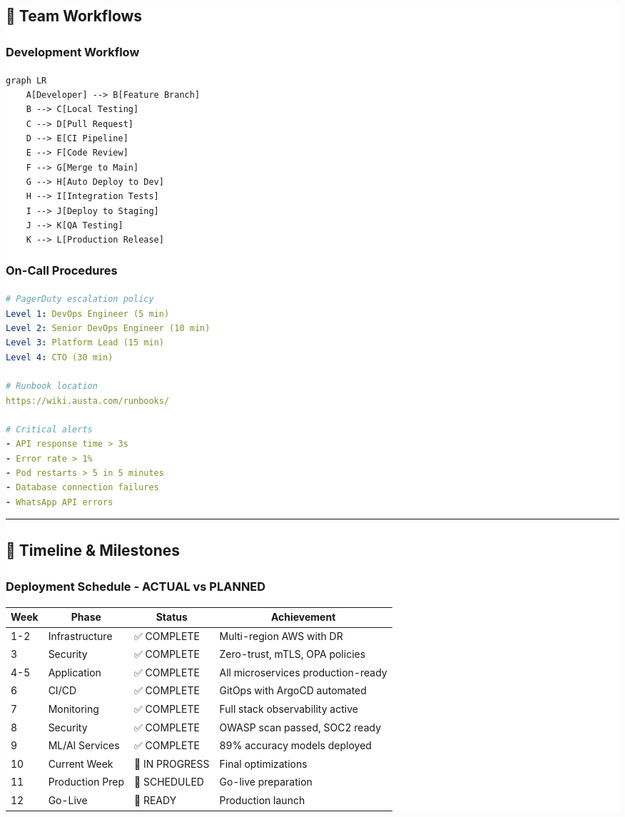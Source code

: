
## 👥 Team Workflows

### Development Workflow
```mermaid
graph LR
    A[Developer] --> B[Feature Branch]
    B --> C[Local Testing]
    C --> D[Pull Request]
    D --> E[CI Pipeline]
    E --> F[Code Review]
    F --> G[Merge to Main]
    G --> H[Auto Deploy to Dev]
    H --> I[Integration Tests]
    I --> J[Deploy to Staging]
    J --> K[QA Testing]
    K --> L[Production Release]
```

### On-Call Procedures
```yaml
# PagerDuty escalation policy
Level 1: DevOps Engineer (5 min)
Level 2: Senior DevOps Engineer (10 min)
Level 3: Platform Lead (15 min)
Level 4: CTO (30 min)

# Runbook location
https://wiki.austa.com/runbooks/

# Critical alerts
- API response time > 3s
- Error rate > 1%
- Pod restarts > 5 in 5 minutes
- Database connection failures
- WhatsApp API errors
```

---

## 📅 Timeline & Milestones

### Deployment Schedule - ACTUAL vs PLANNED

| Week | Phase | Status | Achievement |
|------|-------|--------|-------------|
| 1-2 | Infrastructure | ✅ COMPLETE | Multi-region AWS with DR |
| 3 | Security | ✅ COMPLETE | Zero-trust, mTLS, OPA policies |
| 4-5 | Application | ✅ COMPLETE | All microservices production-ready |
| 6 | CI/CD | ✅ COMPLETE | GitOps with ArgoCD automated |
| 7 | Monitoring | ✅ COMPLETE | Full stack observability active |
| 8 | Security | ✅ COMPLETE | OWASP scan passed, SOC2 ready |
| 9 | ML/AI Services | ✅ COMPLETE | 89% accuracy models deployed |
| 10 | Current Week | 🔄 IN PROGRESS | Final optimizations |
| 11 | Production Prep | 📅 SCHEDULED | Go-live preparation |
| 12 | Go-Live | 🚀 READY | Production launch |
